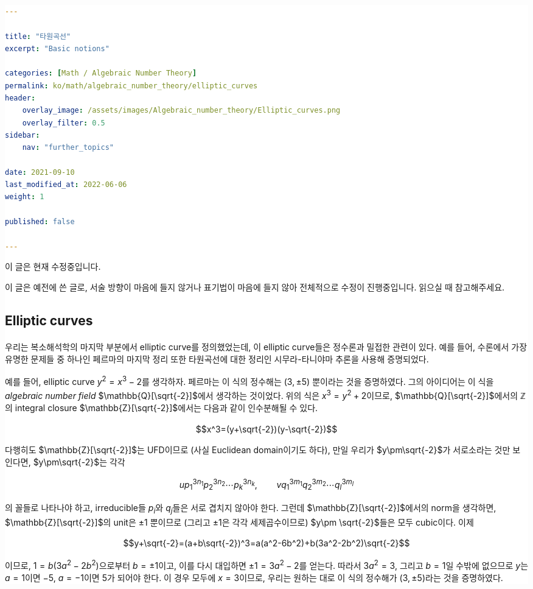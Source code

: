 ```yaml
---

title: "타원곡선"
excerpt: "Basic notions"

categories: [Math / Algebraic Number Theory]
permalink: ko/math/algebraic_number_theory/elliptic_curves
header:
    overlay_image: /assets/images/Algebraic_number_theory/Elliptic_curves.png
    overlay_filter: 0.5
sidebar: 
    nav: "further_topics"

date: 2021-09-10
last_modified_at: 2022-06-06
weight: 1

published: false

---
```


<div class="notice--warning" markdown="1">

이 글은 현재 수정중입니다.

이 글은 예전에 쓴 글로, 서술 방향이 마음에 들지 않거나 표기법이 마음에 들지 않아 전체적으로 수정이 진행중입니다. 읽으실 때 참고해주세요.

</div>

## Elliptic curves

우리는 복소해석학의 마지막 부분에서 elliptic curve를 정의했었는데, 이 elliptic curve들은 정수론과 밀접한 관련이 있다. 예를 들어, 수론에서 가장 유명한 문제들 중 하나인 페르마의 마지막 정리 또한 타원곡선에 대한 정리인 시무라-타니야마 추론을 사용해 증명되었다. 

예를 들어, elliptic curve $y^2=x^3-2$를 생각하자. 페르마는 이 식의 정수해는 $(3,\pm 5)$ 뿐이라는 것을 증명하였다. 그의 아이디어는 이 식을 *algebraic number field* $\mathbb{Q}[\sqrt{-2}]$에서 생각하는 것이었다. 위의 식은 $x^3=y^2+2$이므로, $\mathbb{Q}[\sqrt{-2}]$에서의 $\mathbb{Z}$의 integral closure $\mathbb{Z}[\sqrt{-2}]$에서는 다음과 같이 인수분해될 수 있다.

$$x^3=(y+\sqrt{-2})(y-\sqrt{-2})$$

다행히도 $\mathbb{Z}[\sqrt{-2}]$는 UFD이므로 (사실 Euclidean domain이기도 하다), 만일 우리가 $y\pm\sqrt{-2}$가 서로소라는 것만 보인다면, $y\pm\sqrt{-2}$는 각각 

$$u p_1^{3n_1}p_2^{3n_2}\cdots p_k^{3n_k},\qquad vq_1^{3m_1}q_2^{3m_2}\cdots q_l^{3m_l}$$

의 꼴들로 나타나야 하고, irreducible들 $p_i$와 $q_j$들은 서로 겹치지 않아야 한다. 그런데 $\mathbb{Z}[\sqrt{-2}]$에서의 norm을 생각하면, $\mathbb{Z}[\sqrt{-2}]$의 unit은 $\pm 1$ 뿐이므로 (그리고 $\pm1$은 각각 세제곱수이므로) $y\pm \sqrt{-2}$들은 모두 cubic이다. 이제

$$y+\sqrt{-2}=(a+b\sqrt{-2})^3=a(a^2-6b^2)+b(3a^2-2b^2)\sqrt{-2}$$

이므로, $1=b(3a^2-2b^2)$으로부터 $b=\pm 1$이고, 이를 다시 대입하면 $\pm 1=3a^2-2$를 얻는다. 따라서 $3a^2=3$, 그리고 $b=1$일 수밖에 없으므로 $y$는 $a=1$이면 $-5$, $a=-1$이면 $5$가 되어야 한다. 이 경우 모두에 $x=3$이므로, 우리는 원하는 대로 이 식의 정수해가 $(3,\pm 5)$라는 것을 증명하였다.
